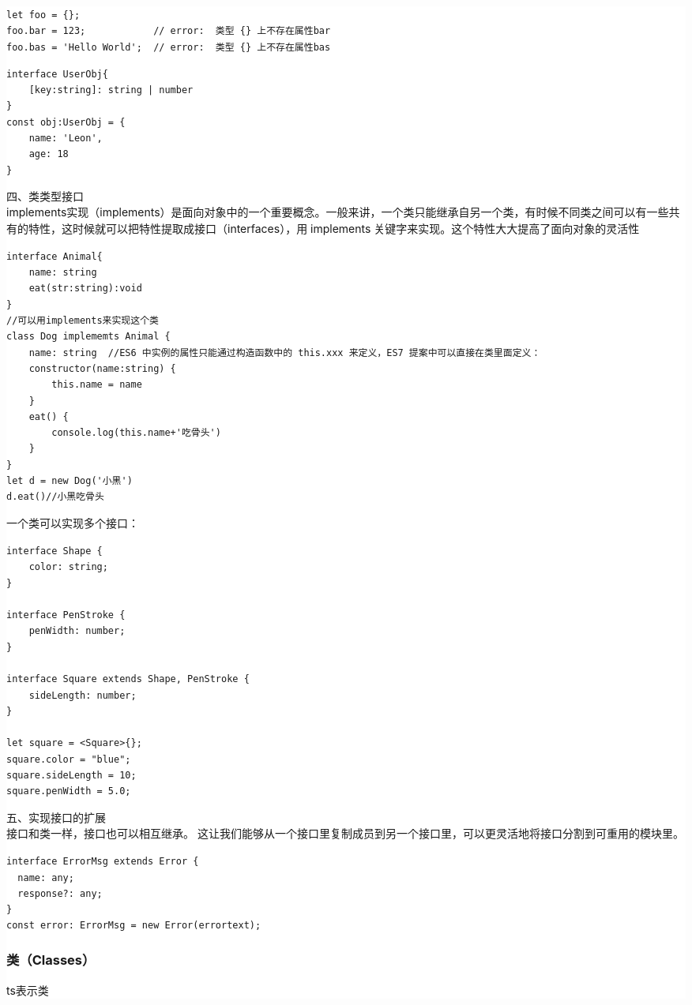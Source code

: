 ```
let foo = {};
foo.bar = 123;            // error:  类型 {} 上不存在属性bar
foo.bas = 'Hello World';  // error:  类型 {} 上不存在属性bas
```
```
interface UserObj{
    [key:string]: string | number
}
const obj:UserObj = {
    name: 'Leon',
    age: 18
}
```
四、类类型接口   
implements实现（implements）是面向对象中的一个重要概念。一般来讲，一个类只能继承自另一个类，有时候不同类之间可以有一些共有的特性，这时候就可以把特性提取成接口（interfaces），用 implements 关键字来实现。这个特性大大提高了面向对象的灵活性  
``` 
interface Animal{
    name: string
    eat(str:string):void
}
//可以用implements来实现这个类
class Dog implememts Animal {
    name: string  //ES6 中实例的属性只能通过构造函数中的 this.xxx 来定义，ES7 提案中可以直接在类里面定义：
    constructor(name:string) {
        this.name = name
    }
    eat() {
        console.log(this.name+'吃骨头')
    }
}
let d = new Dog('小黑')
d.eat()//小黑吃骨头
```
一个类可以实现多个接口：
```
interface Shape {
    color: string;
}

interface PenStroke {
    penWidth: number;
}

interface Square extends Shape, PenStroke {
    sideLength: number;
}

let square = <Square>{};
square.color = "blue";
square.sideLength = 10;
square.penWidth = 5.0;
```
五、实现接口的扩展  
接口和类一样，接口也可以相互继承。 这让我们能够从一个接口里复制成员到另一个接口里，可以更灵活地将接口分割到可重用的模块里。  
```
interface ErrorMsg extends Error {
  name: any;
  response?: any;
}
const error: ErrorMsg = new Error(errortext);
```
### 类（Classes） 
ts表示类  